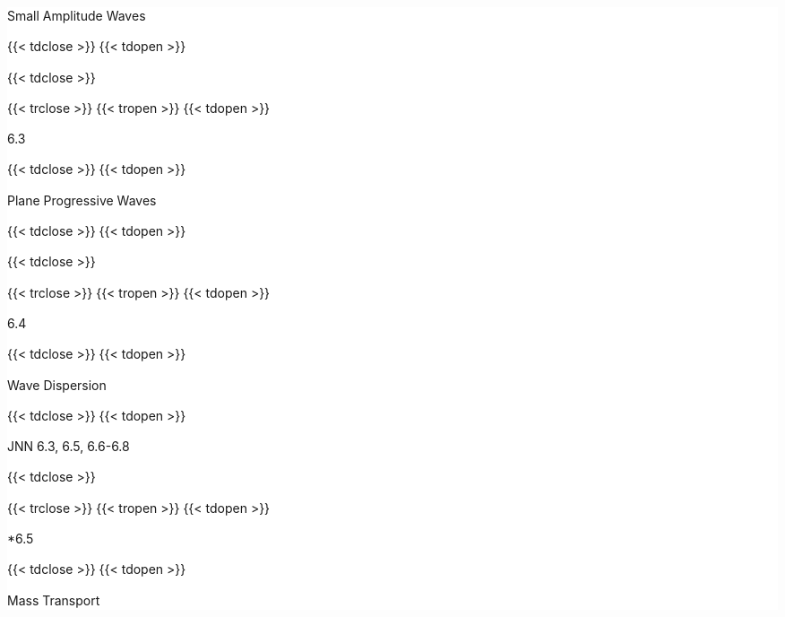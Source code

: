 
Small Amplitude Waves


{{< tdclose >}}
{{< tdopen >}}

{{< tdclose >}}

{{< trclose >}}
{{< tropen >}}
{{< tdopen >}}


6.3


{{< tdclose >}}
{{< tdopen >}}


Plane Progressive Waves


{{< tdclose >}}
{{< tdopen >}}

{{< tdclose >}}

{{< trclose >}}
{{< tropen >}}
{{< tdopen >}}


6.4


{{< tdclose >}}
{{< tdopen >}}


Wave Dispersion


{{< tdclose >}}
{{< tdopen >}}


JNN 6.3, 6.5, 6.6-6.8


{{< tdclose >}}

{{< trclose >}}
{{< tropen >}}
{{< tdopen >}}


\*6.5


{{< tdclose >}}
{{< tdopen >}}


Mass Transport
